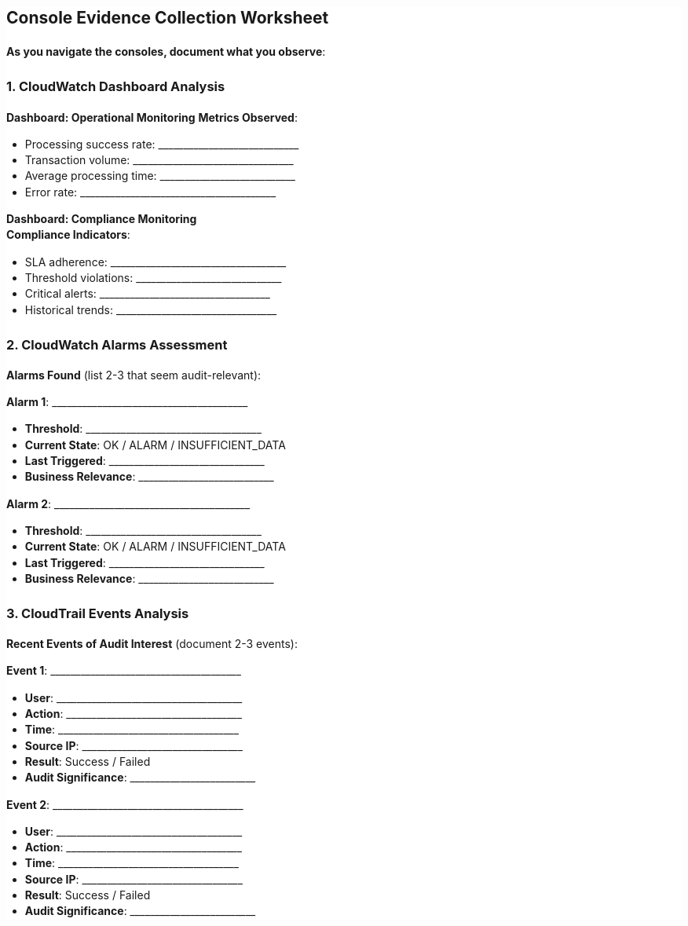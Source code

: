 
## Console Evidence Collection Worksheet

**As you navigate the consoles, document what you observe**:

### 1. CloudWatch Dashboard Analysis

**Dashboard: Operational Monitoring**
**Metrics Observed**:
- Processing success rate: ____________________________
- Transaction volume: ________________________________
- Average processing time: ___________________________
- Error rate: _______________________________________

**Dashboard: Compliance Monitoring**  
**Compliance Indicators**:
- SLA adherence: ___________________________________
- Threshold violations: _____________________________
- Critical alerts: __________________________________
- Historical trends: ________________________________

### 2. CloudWatch Alarms Assessment

**Alarms Found** (list 2-3 that seem audit-relevant):

**Alarm 1**: _______________________________________
- **Threshold**: ___________________________________
- **Current State**: OK / ALARM / INSUFFICIENT_DATA
- **Last Triggered**: _______________________________
- **Business Relevance**: ___________________________

**Alarm 2**: _______________________________________
- **Threshold**: ___________________________________
- **Current State**: OK / ALARM / INSUFFICIENT_DATA  
- **Last Triggered**: _______________________________
- **Business Relevance**: ___________________________

### 3. CloudTrail Events Analysis

**Recent Events of Audit Interest** (document 2-3 events):

**Event 1**: ______________________________________
- **User**: _____________________________________
- **Action**: ___________________________________
- **Time**: ____________________________________
- **Source IP**: ________________________________
- **Result**: Success / Failed
- **Audit Significance**: _________________________

**Event 2**: ______________________________________
- **User**: _____________________________________
- **Action**: ___________________________________
- **Time**: ____________________________________
- **Source IP**: ________________________________
- **Result**: Success / Failed
- **Audit Significance**: _________________________

